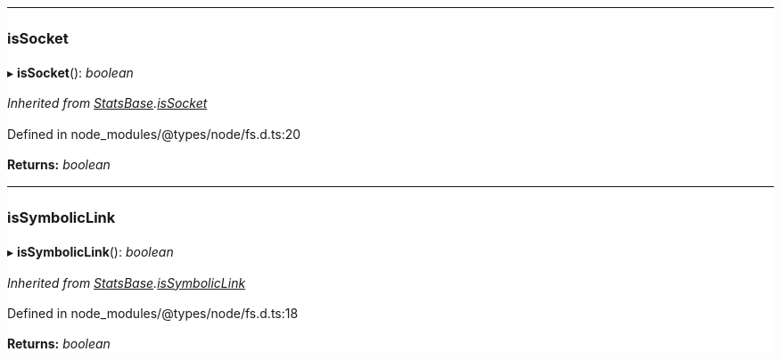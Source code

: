 ___

###  isSocket

▸ **isSocket**(): *boolean*

*Inherited from [StatsBase](../interfaces/_fs_.statsbase.md).[isSocket](../interfaces/_fs_.statsbase.md#issocket)*

Defined in node_modules/@types/node/fs.d.ts:20

**Returns:** *boolean*

___

###  isSymbolicLink

▸ **isSymbolicLink**(): *boolean*

*Inherited from [StatsBase](../interfaces/_fs_.statsbase.md).[isSymbolicLink](../interfaces/_fs_.statsbase.md#issymboliclink)*

Defined in node_modules/@types/node/fs.d.ts:18

**Returns:** *boolean*
